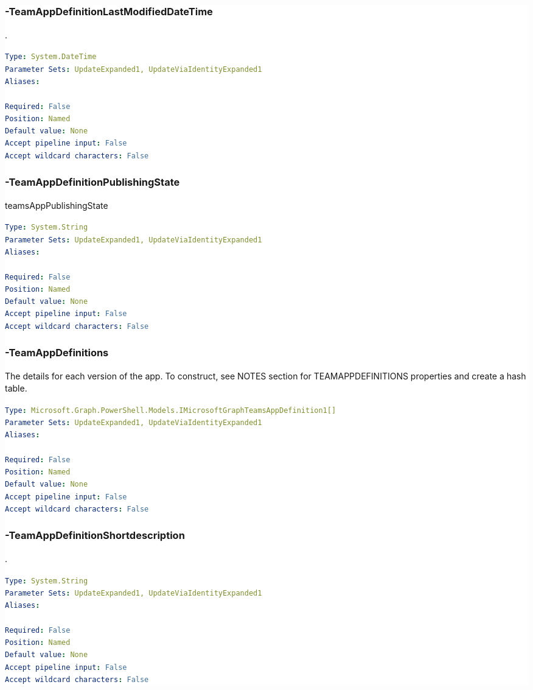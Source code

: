### -TeamAppDefinitionLastModifiedDateTime
.

```yaml
Type: System.DateTime
Parameter Sets: UpdateExpanded1, UpdateViaIdentityExpanded1
Aliases:

Required: False
Position: Named
Default value: None
Accept pipeline input: False
Accept wildcard characters: False
```

### -TeamAppDefinitionPublishingState
teamsAppPublishingState

```yaml
Type: System.String
Parameter Sets: UpdateExpanded1, UpdateViaIdentityExpanded1
Aliases:

Required: False
Position: Named
Default value: None
Accept pipeline input: False
Accept wildcard characters: False
```

### -TeamAppDefinitions
The details for each version of the app.
To construct, see NOTES section for TEAMAPPDEFINITIONS properties and create a hash table.

```yaml
Type: Microsoft.Graph.PowerShell.Models.IMicrosoftGraphTeamsAppDefinition1[]
Parameter Sets: UpdateExpanded1, UpdateViaIdentityExpanded1
Aliases:

Required: False
Position: Named
Default value: None
Accept pipeline input: False
Accept wildcard characters: False
```

### -TeamAppDefinitionShortdescription
.

```yaml
Type: System.String
Parameter Sets: UpdateExpanded1, UpdateViaIdentityExpanded1
Aliases:

Required: False
Position: Named
Default value: None
Accept pipeline input: False
Accept wildcard characters: False
```
